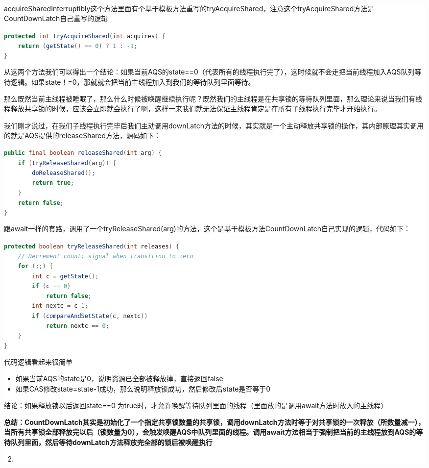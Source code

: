    acquireSharedInterruptibly这个方法里面有个基于模板方法重写的tryAcquireShared，注意这个tryAcquireShared方法是CountDownLatch自己重写的逻辑

   ```java
   protected int tryAcquireShared(int acquires) {
       return (getState() == 0) ? 1 : -1;
   }
   ```

   从这两个方法我们可以得出一个结论：如果当前AQS的state==0（代表所有的线程执行完了），这时候就不会走把当前线程加入AQS队列等待逻辑。如果state！=0，那就就会把当前主线程加入到我们的等待队列里面等待。

   那么既然当前主线程被睡眠了，那么什么时候被唤醒继续执行呢？既然我们的主线程是在共享锁的等待队列里面，那么理论来说当我们有线程释放共享锁的时候，应该会立即就会执行了啊，这样一来我们就无法保证主线程肯定是在所有子线程执行完毕才开始执行。

   我们刚才说过，在我们子线程执行完毕后我们主动调用downLatch方法的时候，其实就是一个主动释放共享锁的操作，其内部原理其实调用的就是AQS提供的releaseShared方法，源码如下：

   ```java
   public final boolean releaseShared(int arg) {
       if (tryReleaseShared(arg)) {
           doReleaseShared();
           return true;
       }
       return false;
   }
   ```

   跟await一样的套路，调用了一个tryReleaseShared(arg)的方法，这个是基于模板方法CountDownLatch自己实现的逻辑，代码如下：

   ```java
   protected boolean tryReleaseShared(int releases) {
       // Decrement count; signal when transition to zero
       for (;;) {
           int c = getState();
           if (c == 0)
               return false;
           int nextc = c-1;
           if (compareAndSetState(c, nextc))
               return nextc == 0;
       }
   }
   ```

   代码逻辑看起来很简单

   - 如果当前AQS的state是0，说明资源已全部被释放掉，直接返回false
   - 如果CAS修改state=state-1成功，那么说明释放锁成功，然后修改后state是否等于0

   结论：如果释放锁以后返回state==0 为true时，才允许唤醒等待队列里面的线程（里面放的是调用await方法时放入的主线程）

   **总结：CountDownLatch其实是初始化了一个指定共享锁数量的共享锁，调用downLatch方法时等于对共享锁的一次释放（所数量减一），当所有共享锁全部释放完以后（锁数量为0），会触发唤醒AQS中队列里面的线程。调用await方法相当于强制把当前的主线程放到AQS的等待队列里面，然后等待downLatch方法释放完全部的锁后被唤醒执行**

2. 






